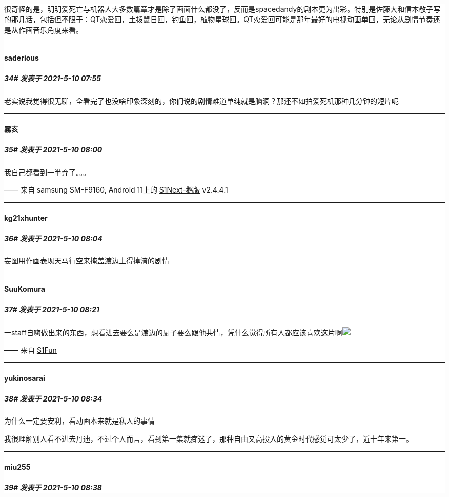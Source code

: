 
很奇怪的是，明明爱死亡与机器人大多数篇章才是除了画面什么都没了，反而是spacedandy的剧本更为出彩。特别是佐藤大和信本敬子写的那几话，包括但不限于：QT恋爱回，土拨鼠日回，钓鱼回，植物星球回。QT恋爱回可能是那年最好的电视动画单回，无论从剧情节奏还是从作画音乐角度来看。


*****

####  saderious  
##### 34#       发表于 2021-5-10 07:55


老实说我觉得很无聊，全看完了也没啥印象深刻的，你们说的剧情难道单纯就是脑洞？那还不如拍爱死机那种几分钟的短片呢


*****

####  霧亥  
##### 35#       发表于 2021-5-10 08:00


我自己都看到一半弃了。。。

—— 来自 samsung SM-F9160, Android 11上的 [S1Next-鹅版](https://github.com/ykrank/S1-Next/releases) v2.4.4.1


*****

####  kg21xhunter  
##### 36#       发表于 2021-5-10 08:04


妄图用作画表现天马行空来掩盖渡边土得掉渣的剧情


*****

####  SuuKomura  
##### 37#       发表于 2021-5-10 08:21


一staff自嗨做出来的东西，想看进去要么是渡边的厨子要么跟他共情，凭什么觉得所有人都应该喜欢这片啊<img src="https://static.saraba1st.com/image/smiley/face2017/001.png" referrerpolicy="no-referrer">

—— 来自 [S1Fun](https://s1fun.koalcat.com)


*****

####  yukinosarai  
##### 38#       发表于 2021-5-10 08:34


为什么一定要安利，看动画本来就是私人的事情

我很理解别人看不进去丹迪，不过个人而言，看到第一集就痴迷了，那种自由又高投入的黄金时代感觉可太少了，近十年来第一。


*****

####  miu255  
##### 39#       发表于 2021-5-10 08:38
